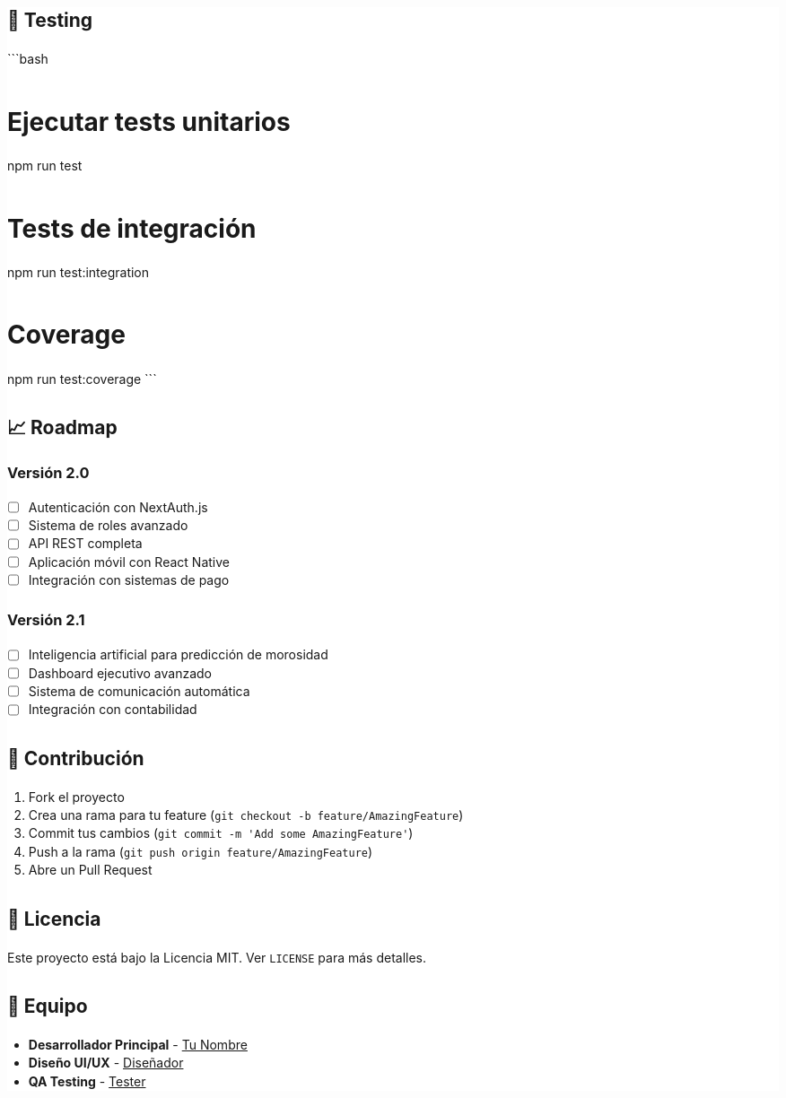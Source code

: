 ## 🧪 Testing

\`\`\`bash
# Ejecutar tests unitarios
npm run test

# Tests de integración
npm run test:integration

# Coverage
npm run test:coverage
\`\`\`

## 📈 Roadmap

### Versión 2.0
- [ ] Autenticación con NextAuth.js
- [ ] Sistema de roles avanzado
- [ ] API REST completa
- [ ] Aplicación móvil con React Native
- [ ] Integración con sistemas de pago

### Versión 2.1
- [ ] Inteligencia artificial para predicción de morosidad
- [ ] Dashboard ejecutivo avanzado
- [ ] Sistema de comunicación automática
- [ ] Integración con contabilidad

## 🤝 Contribución

1. Fork el proyecto
2. Crea una rama para tu feature (`git checkout -b feature/AmazingFeature`)
3. Commit tus cambios (`git commit -m 'Add some AmazingFeature'`)
4. Push a la rama (`git push origin feature/AmazingFeature`)
5. Abre un Pull Request

## 📝 Licencia

Este proyecto está bajo la Licencia MIT. Ver `LICENSE` para más detalles.

## 👥 Equipo

- **Desarrollador Principal** - [Tu Nombre](https://github.com/tu-usuario)
- **Diseño UI/UX** - [Diseñador](https://github.com/diseñador)
- **QA Testing** - [Tester](https://github.com/tester)
